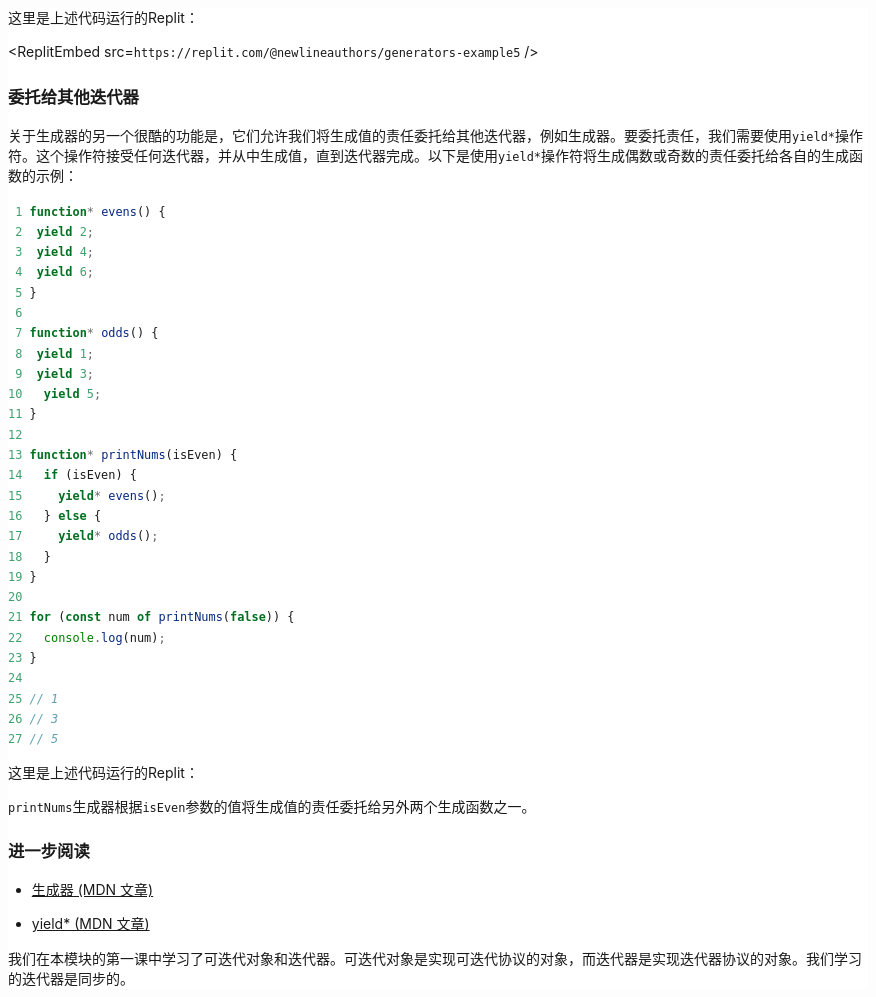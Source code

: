 这里是上述代码运行的Replit：

<ReplitEmbed src=``https://replit.com/@newlineauthors/generators-example5`` />

### 委托给其他迭代器

关于生成器的另一个很酷的功能是，它们允许我们将生成值的责任委托给其他迭代器，例如生成器。要委托责任，我们需要使用``yield*``操作符。这个操作符接受任何迭代器，并从中生成值，直到迭代器完成。以下是使用``yield*``操作符将生成偶数或奇数的责任委托给各自的生成函数的示例：

```js
 1 function* evens() {
 2  yield 2;
 3  yield 4;
 4  yield 6;
 5 }
 6 
 7 function* odds() {
 8  yield 1;
 9  yield 3;
10   yield 5;
11 }
12 
13 function* printNums(isEven) {
14   if (isEven) {
15     yield* evens();
16   } else {
17     yield* odds();
18   }
19 }
20 
21 for (const num of printNums(false)) {
22   console.log(num);
23 }
24 
25 // 1
26 // 3
27 // 5

```

这里是上述代码运行的Replit：

<ReplitEmbed src=”https://replit.com/@newlineauthors/generators-example6” />

`printNums`生成器根据`isEven`参数的值将生成值的责任委托给另外两个生成函数之一。

### 进一步阅读

+   [生成器 (MDN 文章)](https://developer.mozilla.org/en-US/docs/Web/JavaScript/Reference/Global_Objects/Generator)

+   [yield* (MDN 文章)](https://developer.mozilla.org/en-US/docs/Web/JavaScript/Reference/Operators/yield*)

我们在本模块的第一课中学习了可迭代对象和迭代器。可迭代对象是实现可迭代协议的对象，而迭代器是实现迭代器协议的对象。我们学习的迭代器是同步的。
